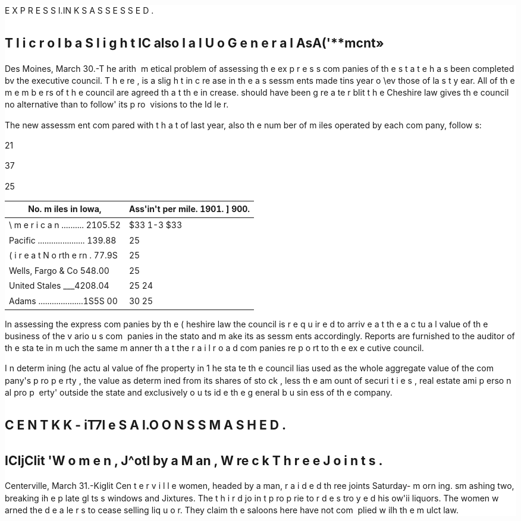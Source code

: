 E X P R E S S   I.IN K S   A S S E S S E D .

## T l i c r o   I b  a S l i g h t IC also  l a l U o G e n e r a l AsA('**mcnt»

Des  Moines,  March  30.-T he  arith ­ m etical  problem  of  assessing  th e   ex­ p r e s s   com panies  of th e   s t a t e   h a s   been completed  bv  the  executive  council. T h e re , is  a  slig h t  in c re ase  in   th e   a s­ sessm ents  made  tins  year  o \ev   those of  la s t  y ear. All  of  th e  m e m b e rs  of t h e council  are  agreed  th a t  th e   in­ crease.  should  have  been  g re a te r   blit t h e Cheshire  law  gives  th e   council no  alternative  than  to  follow'  its   p ro ­ visions  to  the  Id le r.

The  new assessm ent com pared  with t h a t of  last  year,  also  th e   num ber of  m iles  operated  by  each  com pany, follow s:

21

37

25

| No.  m iles  in  Iowa,                  | Ass'in't  per  mile. 1901.  ] 900.   |
|-----------------------------------------|--------------------------------------|
| \ m e r i c a n .......... 2105.52      | $33 1-3  $33                         |
| Pacific  .....................   139.88 | 25                                   |
| ( i r e a t   N o rth e rn   .  77.9S   | 25                                   |
| Wells,  Fargo  &  Co  548.00            | 25                                   |
| United  Stales  \_\_\_4208.04              | 25  24                               |
| Adams  ....................1S5S 00      | 30  25                               |

In  assessing  the  express  com panies by  th e  (  heshire  law  the  council  is r e q u ir e d   to  arriv e  a t  th e   a c tu a l  value of  th e   business  of  the  v ario u s  com ­ panies  in  the  stato and m ake  its  as­ sessm ents  accordingly. Reports  are furnished  to  the  auditor  of  th e   sta te in  m uch  the  same  m anner  th a t  the r a i l r o a d   com panies  re p o rt  to   th e   ex e­ cutive  council.

I n determ ining  (he  actu al  value  of fhe  property  in  1 he  sta te   th e   council lias  used  as  the whole aggregate value  of  the  com pany's  p ro p e rty ,  the value  as  determ ined  from  its  shares of  sto ck ,  less  th e  am ount  of  securi­ t i e s , real  estate  ami  p erso n al  pro p ­ erty'  outside  the  state  and  exclusively o u ts id e   th e  g eneral  b u sin ess  of  th e company.

## C E N T K K \- iT7l e   S A l.O O N S   S M A S H E D .

## ICIjClit 'W o m e n , J^otl by  a M an , W re c k T h r e e   J o i n t s .

Centerville,  March  31.-Kiglit  Cen­ t e r v i l l e women, headed  by  a  man, r a i d e d th ree  joints  Saturday-  m orn­ ing.  sm ashing  two,  breaking  ih e   p late gl  ts s windows  and Jixtures. The t h i r d jo in t  p ro p rie to r  d e s tro y e d his ow'ii  liquors. The  women  w arned  the d e a le r s   to  cease  selling  liq u o r. They claim   th e   saloons  here  have  not  com ­ plied  w ilh  th e  m ulct  law.
